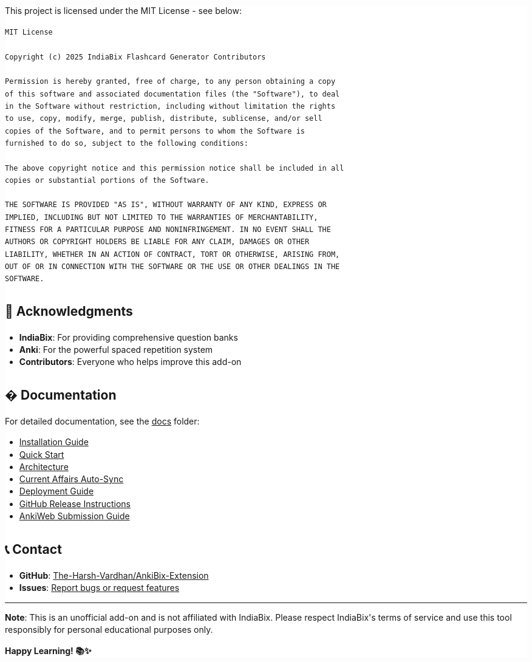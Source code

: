 This project is licensed under the MIT License - see below:

```
MIT License

Copyright (c) 2025 IndiaBix Flashcard Generator Contributors

Permission is hereby granted, free of charge, to any person obtaining a copy
of this software and associated documentation files (the "Software"), to deal
in the Software without restriction, including without limitation the rights
to use, copy, modify, merge, publish, distribute, sublicense, and/or sell
copies of the Software, and to permit persons to whom the Software is
furnished to do so, subject to the following conditions:

The above copyright notice and this permission notice shall be included in all
copies or substantial portions of the Software.

THE SOFTWARE IS PROVIDED "AS IS", WITHOUT WARRANTY OF ANY KIND, EXPRESS OR
IMPLIED, INCLUDING BUT NOT LIMITED TO THE WARRANTIES OF MERCHANTABILITY,
FITNESS FOR A PARTICULAR PURPOSE AND NONINFRINGEMENT. IN NO EVENT SHALL THE
AUTHORS OR COPYRIGHT HOLDERS BE LIABLE FOR ANY CLAIM, DAMAGES OR OTHER
LIABILITY, WHETHER IN AN ACTION OF CONTRACT, TORT OR OTHERWISE, ARISING FROM,
OUT OF OR IN CONNECTION WITH THE SOFTWARE OR THE USE OR OTHER DEALINGS IN THE
SOFTWARE.
```

## 🙏 Acknowledgments

- **IndiaBix**: For providing comprehensive question banks
- **Anki**: For the powerful spaced repetition system
- **Contributors**: Everyone who helps improve this add-on

## � Documentation

For detailed documentation, see the [docs](./docs) folder:
- [Installation Guide](./docs/INSTALL.md)
- [Quick Start](./docs/QUICKSTART.md)
- [Architecture](./docs/ARCHITECTURE.md)
- [Current Affairs Auto-Sync](./docs/CURRENT_AFFAIRS_FEATURE.md)
- [Deployment Guide](./docs/DEPLOYMENT.md)
- [GitHub Release Instructions](./docs/GITHUB_RELEASE_INSTRUCTIONS.md)
- [AnkiWeb Submission Guide](./docs/ANKIWEB_SUBMISSION_GUIDE.md)

## 📞 Contact

- **GitHub**: [The-Harsh-Vardhan/AnkiBix-Extension](https://github.com/The-Harsh-Vardhan/AnkiBix-Extension)
- **Issues**: [Report bugs or request features](https://github.com/The-Harsh-Vardhan/AnkiBix-Extension/issues)

---

**Note**: This is an unofficial add-on and is not affiliated with IndiaBix. Please respect IndiaBix's terms of service and use this tool responsibly for personal educational purposes only.

**Happy Learning! 📚✨**
